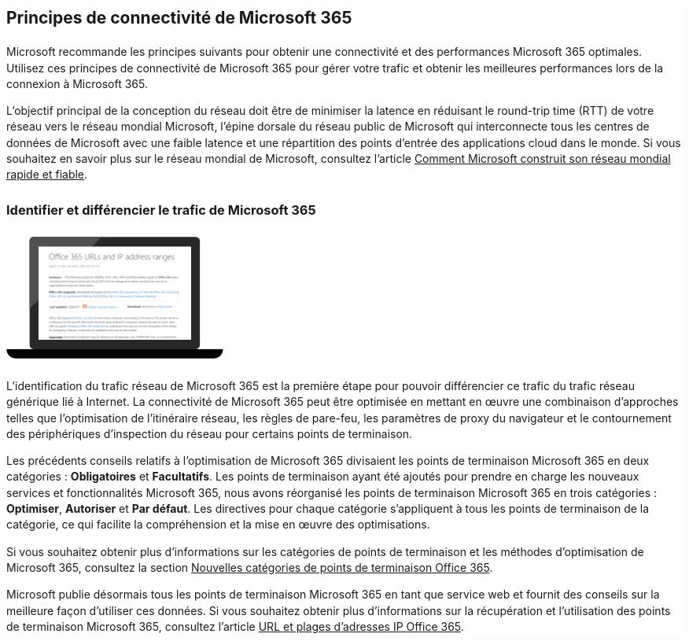 ## <a name="microsoft-365-connectivity-principles"></a>Principes de connectivité de Microsoft 365
<a name="BKMK_Principles"> </a>

Microsoft recommande les principes suivants pour obtenir une connectivité et des performances Microsoft 365 optimales. Utilisez ces principes de connectivité de Microsoft 365 pour gérer votre trafic et obtenir les meilleures performances lors de la connexion à Microsoft 365.
  
L’objectif principal de la conception du réseau doit être de minimiser la latence en réduisant le round-trip time (RTT) de votre réseau vers le réseau mondial Microsoft, l’épine dorsale du réseau public de Microsoft qui interconnecte tous les centres de données de Microsoft avec une faible latence et une répartition des points d’entrée des applications cloud dans le monde. Si vous souhaitez en savoir plus sur le réseau mondial de Microsoft, consultez l’article [Comment Microsoft construit son réseau mondial rapide et fiable](https://azure.microsoft.com/blog/how-microsoft-builds-its-fast-and-reliable-global-network/).
  
<a name="BKMK_P1"> </a>
### <a name="identify-and-differentiate-microsoft-365-traffic"></a>Identifier et différencier le trafic de Microsoft 365

![Identifier le trafic de Microsoft 365.](../media/621aaec9-971d-4f19-907a-1ae2ef6d72fc.png)
  
L’identification du trafic réseau de Microsoft 365 est la première étape pour pouvoir différencier ce trafic du trafic réseau générique lié à Internet. La connectivité de Microsoft 365 peut être optimisée en mettant en œuvre une combinaison d’approches telles que l’optimisation de l’itinéraire réseau, les règles de pare-feu, les paramètres de proxy du navigateur et le contournement des périphériques d’inspection du réseau pour certains points de terminaison.
  
Les précédents conseils relatifs à l’optimisation de Microsoft 365 divisaient les points de terminaison Microsoft 365 en deux catégories : **Obligatoires** et **Facultatifs**. Les points de terminaison ayant été ajoutés pour prendre en charge les nouveaux services et fonctionnalités Microsoft 365, nous avons réorganisé les points de terminaison Microsoft 365 en trois catégories : **Optimiser**, **Autoriser** et **Par défaut**. Les directives pour chaque catégorie s’appliquent à tous les points de terminaison de la catégorie, ce qui facilite la compréhension et la mise en œuvre des optimisations.
  
Si vous souhaitez obtenir plus d’informations sur les catégories de points de terminaison et les méthodes d’optimisation de Microsoft 365, consultez la section [Nouvelles catégories de points de terminaison Office 365](microsoft-365-network-connectivity-principles.md#BKMK_Categories).
  
Microsoft publie désormais tous les points de terminaison Microsoft 365 en tant que service web et fournit des conseils sur la meilleure façon d’utiliser ces données. Si vous souhaitez obtenir plus d’informations sur la récupération et l’utilisation des points de terminaison Microsoft 365, consultez l’article [URL et plages d’adresses IP Office 365](https://support.office.com/article/office-365-urls-and-ip-address-ranges-8548a211-3fe7-47cb-abb1-355ea5aa88a2?ui=en-US&amp;rs=en-US&amp;ad=US).
  